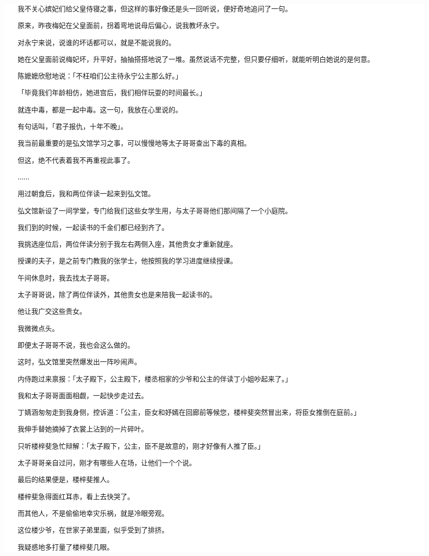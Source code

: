 &emsp;&emsp;我不关心嫔妃们给父皇侍寝之事，但这样的事好像还是头一回听说，便好奇地追问了一句。  
  
&emsp;&emsp;原来，昨夜梅妃在父皇面前，拐着弯地说母后偏心，说我教坏永宁。  
  
&emsp;&emsp;对永宁来说，说谁的坏话都可以，就是不能说我的。  
  
&emsp;&emsp;她在父皇面前说梅妃坏，升平好，抽抽搭搭地说了一堆。虽然说话不完整，但只要仔细听，就能听明白她说的是何意。  
  
&emsp;&emsp;陈嬷嬷欣慰地说：「不枉咱们公主待永宁公主那么好。」  
  
&emsp;&emsp;「毕竟我们年龄相仿，她进宫后，我们相伴玩耍的时间最长。」  
  
&emsp;&emsp;就连中毒，都是一起中毒。这一句，我放在心里说的。  
  
&emsp;&emsp;有句话叫，「君子报仇，十年不晚」。  
  
&emsp;&emsp;我当前最重要的是弘文馆学习之事，可以慢慢地等太子哥哥查出下毒的真相。  
  
&emsp;&emsp;但这，绝不代表着我不再重视此事了。  
  
&emsp;&emsp;……  
  
&emsp;&emsp;用过朝食后，我和两位伴读一起来到弘文馆。  
  
&emsp;&emsp;弘文馆新设了一间学堂，专门给我们这些女学生用，与太子哥哥他们那间隔了一个小庭院。  
  
&emsp;&emsp;我们到的时候，一起读书的千金们都已经到齐了。  
  
&emsp;&emsp;我挑选座位后，两位伴读分别于我左右两侧入座，其他贵女才重新就座。  
  
&emsp;&emsp;授课的夫子，是之前专门教我的张学士，他按照我的学习进度继续授课。  
  
&emsp;&emsp;午间休息时，我去找太子哥哥。  
  
&emsp;&emsp;太子哥哥说，除了两位伴读外，其他贵女也是来陪我一起读书的。  
  
&emsp;&emsp;他让我广交这些贵女。  
  
&emsp;&emsp;我微微点头。  
  
&emsp;&emsp;即便太子哥哥不说，我也会这么做的。  
  
&emsp;&emsp;这时，弘文馆里突然爆发出一阵吵闹声。  
  
&emsp;&emsp;内侍跑过来禀报：「太子殿下，公主殿下，楼丞相家的少爷和公主的伴读丁小姐吵起来了。」  
  
&emsp;&emsp;我和太子哥哥面面相觑，一起快步走过去。  
  
&emsp;&emsp;丁婧涵匆匆走到我身侧，控诉道：「公主，臣女和妤嫣在回廊前等候您，楼梓斐突然冒出来，将臣女推倒在庭前。」  
  
&emsp;&emsp;我伸手替她摘掉了衣裳上沾到的一片碎叶。  
  
&emsp;&emsp;只听楼梓斐急忙辩解：「太子殿下，公主，臣不是故意的，刚才好像有人推了臣。」  
  
&emsp;&emsp;太子哥哥亲自过问，刚才有哪些人在场，让他们一个个说。  
  
&emsp;&emsp;最后的结果便是，楼梓斐推人。  
  
&emsp;&emsp;楼梓斐急得面红耳赤，看上去快哭了。  
  
&emsp;&emsp;而其他人，不是偷偷地幸灾乐祸，就是冷眼旁观。  
  
&emsp;&emsp;这位楼少爷，在世家子弟里面，似乎受到了排挤。  
  
&emsp;&emsp;我疑惑地多打量了楼梓斐几眼。  
  